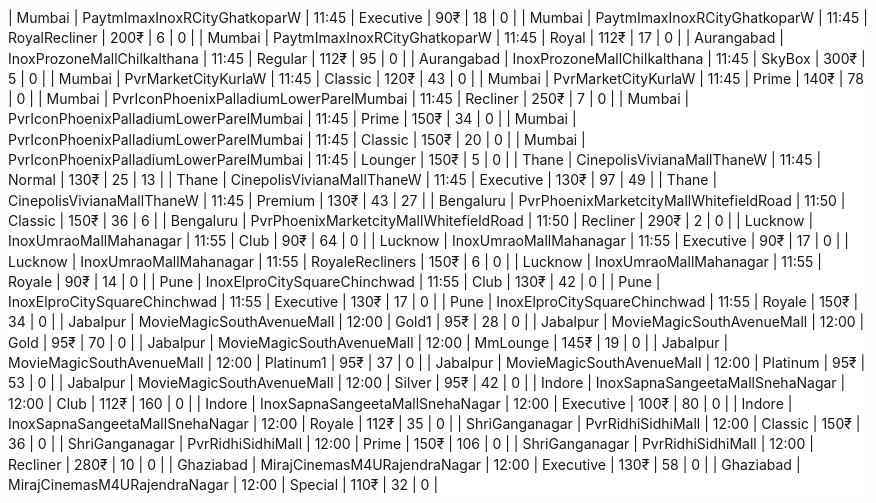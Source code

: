| Mumbai         | PaytmImaxInoxRCityGhatkoparW                         | 11:45 | Executive               |    90₹ |       18 |      0 |
| Mumbai         | PaytmImaxInoxRCityGhatkoparW                         | 11:45 | RoyalRecliner           |   200₹ |        6 |      0 |
| Mumbai         | PaytmImaxInoxRCityGhatkoparW                         | 11:45 | Royal                   |   112₹ |       17 |      0 |
| Aurangabad     | InoxProzoneMallChilkalthana                          | 11:45 | Regular                 |   112₹ |       95 |      0 |
| Aurangabad     | InoxProzoneMallChilkalthana                          | 11:45 | SkyBox                  |   300₹ |        5 |      0 |
| Mumbai         | PvrMarketCityKurlaW                                  | 11:45 | Classic                 |   120₹ |       43 |      0 |
| Mumbai         | PvrMarketCityKurlaW                                  | 11:45 | Prime                   |   140₹ |       78 |      0 |
| Mumbai         | PvrIconPhoenixPalladiumLowerParelMumbai              | 11:45 | Recliner                |   250₹ |        7 |      0 |
| Mumbai         | PvrIconPhoenixPalladiumLowerParelMumbai              | 11:45 | Prime                   |   150₹ |       34 |      0 |
| Mumbai         | PvrIconPhoenixPalladiumLowerParelMumbai              | 11:45 | Classic                 |   150₹ |       20 |      0 |
| Mumbai         | PvrIconPhoenixPalladiumLowerParelMumbai              | 11:45 | Lounger                 |   150₹ |        5 |      0 |
| Thane          | CinepolisVivianaMallThaneW                           | 11:45 | Normal                  |   130₹ |       25 |     13 |
| Thane          | CinepolisVivianaMallThaneW                           | 11:45 | Executive               |   130₹ |       97 |     49 |
| Thane          | CinepolisVivianaMallThaneW                           | 11:45 | Premium                 |   130₹ |       43 |     27 |
| Bengaluru      | PvrPhoenixMarketcityMallWhitefieldRoad               | 11:50 | Classic                 |   150₹ |       36 |      6 |
| Bengaluru      | PvrPhoenixMarketcityMallWhitefieldRoad               | 11:50 | Recliner                |   290₹ |        2 |      0 |
| Lucknow        | InoxUmraoMallMahanagar                               | 11:55 | Club                    |    90₹ |       64 |      0 |
| Lucknow        | InoxUmraoMallMahanagar                               | 11:55 | Executive               |    90₹ |       17 |      0 |
| Lucknow        | InoxUmraoMallMahanagar                               | 11:55 | RoyaleRecliners         |   150₹ |        6 |      0 |
| Lucknow        | InoxUmraoMallMahanagar                               | 11:55 | Royale                  |    90₹ |       14 |      0 |
| Pune           | InoxElproCitySquareChinchwad                         | 11:55 | Club                    |   130₹ |       42 |      0 |
| Pune           | InoxElproCitySquareChinchwad                         | 11:55 | Executive               |   130₹ |       17 |      0 |
| Pune           | InoxElproCitySquareChinchwad                         | 11:55 | Royale                  |   150₹ |       34 |      0 |
| Jabalpur       | MovieMagicSouthAvenueMall                            | 12:00 | Gold1                   |    95₹ |       28 |      0 |
| Jabalpur       | MovieMagicSouthAvenueMall                            | 12:00 | Gold                    |    95₹ |       70 |      0 |
| Jabalpur       | MovieMagicSouthAvenueMall                            | 12:00 | MmLounge                |   145₹ |       19 |      0 |
| Jabalpur       | MovieMagicSouthAvenueMall                            | 12:00 | Platinum1               |    95₹ |       37 |      0 |
| Jabalpur       | MovieMagicSouthAvenueMall                            | 12:00 | Platinum                |    95₹ |       53 |      0 |
| Jabalpur       | MovieMagicSouthAvenueMall                            | 12:00 | Silver                  |    95₹ |       42 |      0 |
| Indore         | InoxSapnaSangeetaMallSnehaNagar                      | 12:00 | Club                    |   112₹ |      160 |      0 |
| Indore         | InoxSapnaSangeetaMallSnehaNagar                      | 12:00 | Executive               |   100₹ |       80 |      0 |
| Indore         | InoxSapnaSangeetaMallSnehaNagar                      | 12:00 | Royale                  |   112₹ |       35 |      0 |
| ShriGanganagar | PvrRidhiSidhiMall                                    | 12:00 | Classic                 |   150₹ |       36 |      0 |
| ShriGanganagar | PvrRidhiSidhiMall                                    | 12:00 | Prime                   |   150₹ |      106 |      0 |
| ShriGanganagar | PvrRidhiSidhiMall                                    | 12:00 | Recliner                |   280₹ |       10 |      0 |
| Ghaziabad      | MirajCinemasM4URajendraNagar                         | 12:00 | Executive               |   130₹ |       58 |      0 |
| Ghaziabad      | MirajCinemasM4URajendraNagar                         | 12:00 | Special                 |   110₹ |       32 |      0 |